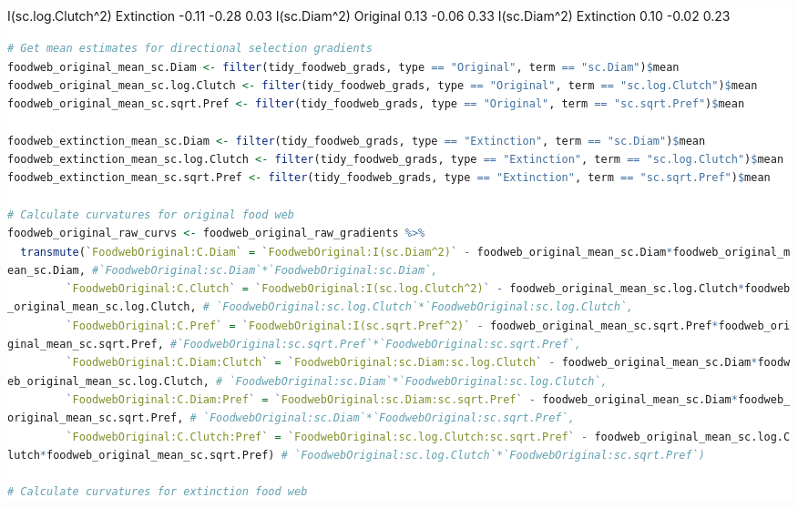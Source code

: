   <tr>
   <td style="text-align:left;"> I(sc.log.Clutch^2) </td>
   <td style="text-align:left;"> Extinction </td>
   <td style="text-align:right;"> -0.11 </td>
   <td style="text-align:right;"> -0.28 </td>
   <td style="text-align:right;"> 0.03 </td>
  </tr>
  <tr>
   <td style="text-align:left;"> I(sc.Diam^2) </td>
   <td style="text-align:left;"> Original </td>
   <td style="text-align:right;"> 0.13 </td>
   <td style="text-align:right;"> -0.06 </td>
   <td style="text-align:right;"> 0.33 </td>
  </tr>
  <tr>
   <td style="text-align:left;"> I(sc.Diam^2) </td>
   <td style="text-align:left;"> Extinction </td>
   <td style="text-align:right;"> 0.10 </td>
   <td style="text-align:right;"> -0.02 </td>
   <td style="text-align:right;"> 0.23 </td>
  </tr>
</tbody>
</table>






```r
# Get mean estimates for directional selection gradients
foodweb_original_mean_sc.Diam <- filter(tidy_foodweb_grads, type == "Original", term == "sc.Diam")$mean
foodweb_original_mean_sc.log.Clutch <- filter(tidy_foodweb_grads, type == "Original", term == "sc.log.Clutch")$mean
foodweb_original_mean_sc.sqrt.Pref <- filter(tidy_foodweb_grads, type == "Original", term == "sc.sqrt.Pref")$mean

foodweb_extinction_mean_sc.Diam <- filter(tidy_foodweb_grads, type == "Extinction", term == "sc.Diam")$mean
foodweb_extinction_mean_sc.log.Clutch <- filter(tidy_foodweb_grads, type == "Extinction", term == "sc.log.Clutch")$mean
foodweb_extinction_mean_sc.sqrt.Pref <- filter(tidy_foodweb_grads, type == "Extinction", term == "sc.sqrt.Pref")$mean

# Calculate curvatures for original food web
foodweb_original_raw_curvs <- foodweb_original_raw_gradients %>%
  transmute(`FoodwebOriginal:C.Diam` = `FoodwebOriginal:I(sc.Diam^2)` - foodweb_original_mean_sc.Diam*foodweb_original_mean_sc.Diam, #`FoodwebOriginal:sc.Diam`*`FoodwebOriginal:sc.Diam`,
         `FoodwebOriginal:C.Clutch` = `FoodwebOriginal:I(sc.log.Clutch^2)` - foodweb_original_mean_sc.log.Clutch*foodweb_original_mean_sc.log.Clutch, # `FoodwebOriginal:sc.log.Clutch`*`FoodwebOriginal:sc.log.Clutch`,
         `FoodwebOriginal:C.Pref` = `FoodwebOriginal:I(sc.sqrt.Pref^2)` - foodweb_original_mean_sc.sqrt.Pref*foodweb_original_mean_sc.sqrt.Pref, #`FoodwebOriginal:sc.sqrt.Pref`*`FoodwebOriginal:sc.sqrt.Pref`,
         `FoodwebOriginal:C.Diam:Clutch` = `FoodwebOriginal:sc.Diam:sc.log.Clutch` - foodweb_original_mean_sc.Diam*foodweb_original_mean_sc.log.Clutch, # `FoodwebOriginal:sc.Diam`*`FoodwebOriginal:sc.log.Clutch`,
         `FoodwebOriginal:C.Diam:Pref` = `FoodwebOriginal:sc.Diam:sc.sqrt.Pref` - foodweb_original_mean_sc.Diam*foodweb_original_mean_sc.sqrt.Pref, # `FoodwebOriginal:sc.Diam`*`FoodwebOriginal:sc.sqrt.Pref`,
         `FoodwebOriginal:C.Clutch:Pref` = `FoodwebOriginal:sc.log.Clutch:sc.sqrt.Pref` - foodweb_original_mean_sc.log.Clutch*foodweb_original_mean_sc.sqrt.Pref) # `FoodwebOriginal:sc.log.Clutch`*`FoodwebOriginal:sc.sqrt.Pref`)

# Calculate curvatures for extinction food web
```